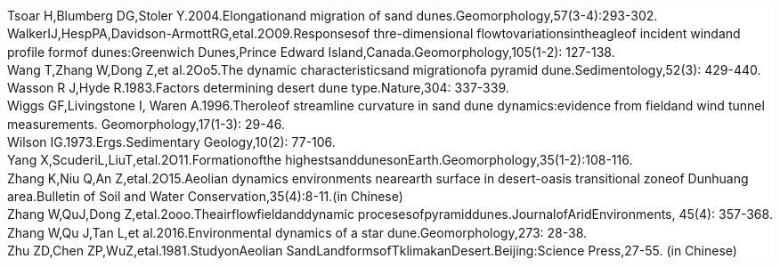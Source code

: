 Tsoar H,Blumberg DG,Stoler Y.2004.Elongationand migration of sand dunes.Geomorphology,57(3-4):293-302.   
WalkerIJ,HespPA,Davidson-ArmottRG,etal.2O09.Responsesof thre-dimensional flowtovariationsintheagleof incident windand profile formof dunes:Greenwich Dunes,Prince Edward Island,Canada.Geomorphology,105(1-2): 127-138.   
Wang T,Zhang W,Dong Z,et al.2Oo5.The dynamic characteristicsand migrationofa pyramid dune.Sedimentology,52(3): 429-440.   
Wasson R J,Hyde R.1983.Factors determining desert dune type.Nature,304: 337-339.   
Wiggs GF,Livingstone I, Waren A.1996.Theroleof streamline curvature in sand dune dynamics:evidence from fieldand wind tunnel measurements. Geomorphology,17(1-3): 29-46.   
Wilson IG.1973.Ergs.Sedimentary Geology,10(2): 77-106.   
Yang X,ScuderiL,LiuT,etal.2O11.Formationofthe highestsanddunesonEarth.Geomorphology,35(1-2):108-116.   
Zhang K,Niu Q,An Z,etal.2O15.Aeolian dynamics environments nearearth surface in desert-oasis transitional zoneof Dunhuang area.Bulletin of Soil and Water Conservation,35(4):8-11.(in Chinese)   
Zhang W,QuJ,Dong Z,etal.2ooo.Theairflowfieldanddynamic procesesofpyramiddunes.JournalofAridEnvironments, 45(4): 357-368.   
Zhang W,Qu J,Tan L,et al.2016.Environmental dynamics of a star dune.Geomorphology,273: 28-38.   
Zhu ZD,Chen ZP,WuZ,etal.1981.StudyonAeolian SandLandformsofTklimakanDesert.Beijing:Science Press,27-55. (in Chinese)